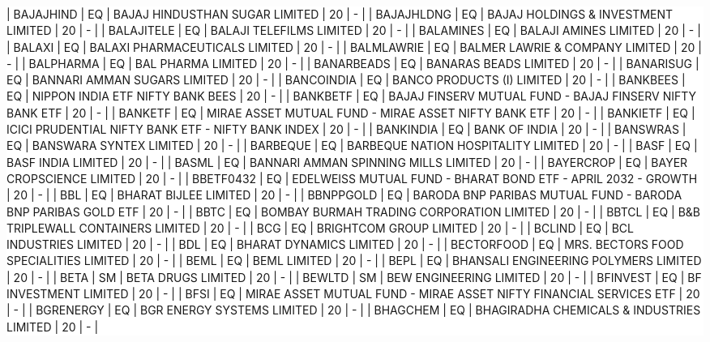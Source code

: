| BAJAJHIND | EQ | BAJAJ HINDUSTHAN SUGAR LIMITED | 20 | - |
| BAJAJHLDNG | EQ | BAJAJ HOLDINGS & INVESTMENT LIMITED | 20 | - |
| BALAJITELE | EQ | BALAJI TELEFILMS LIMITED | 20 | - |
| BALAMINES | EQ | BALAJI AMINES LIMITED | 20 | - |
| BALAXI | EQ | BALAXI PHARMACEUTICALS LIMITED | 20 | - |
| BALMLAWRIE | EQ | BALMER LAWRIE & COMPANY LIMITED | 20 | - |
| BALPHARMA | EQ | BAL PHARMA LIMITED | 20 | - |
| BANARBEADS | EQ | BANARAS BEADS LIMITED | 20 | - |
| BANARISUG | EQ | BANNARI AMMAN SUGARS LIMITED | 20 | - |
| BANCOINDIA | EQ | BANCO PRODUCTS (I) LIMITED | 20 | - |
| BANKBEES | EQ | NIPPON INDIA ETF NIFTY BANK BEES | 20 | - |
| BANKBETF | EQ | BAJAJ FINSERV MUTUAL FUND - BAJAJ FINSERV NIFTY BANK ETF | 20 | - |
| BANKETF | EQ | MIRAE ASSET MUTUAL FUND - MIRAE ASSET NIFTY BANK ETF | 20 | - |
| BANKIETF | EQ | ICICI PRUDENTIAL NIFTY BANK ETF - NIFTY BANK INDEX | 20 | - |
| BANKINDIA | EQ | BANK OF INDIA | 20 | - |
| BANSWRAS | EQ | BANSWARA SYNTEX LIMITED | 20 | - |
| BARBEQUE | EQ | BARBEQUE NATION HOSPITALITY LIMITED | 20 | - |
| BASF | EQ | BASF INDIA LIMITED | 20 | - |
| BASML | EQ | BANNARI AMMAN SPINNING MILLS LIMITED | 20 | - |
| BAYERCROP | EQ | BAYER CROPSCIENCE LIMITED | 20 | - |
| BBETF0432 | EQ | EDELWEISS MUTUAL FUND - BHARAT BOND ETF - APRIL 2032 - GROWTH | 20 | - |
| BBL | EQ | BHARAT BIJLEE LIMITED | 20 | - |
| BBNPPGOLD | EQ | BARODA BNP PARIBAS MUTUAL FUND - BARODA BNP PARIBAS GOLD ETF | 20 | - |
| BBTC | EQ | BOMBAY BURMAH TRADING CORPORATION LIMITED | 20 | - |
| BBTCL | EQ | B&B TRIPLEWALL CONTAINERS LIMITED | 20 | - |
| BCG | EQ | BRIGHTCOM GROUP LIMITED | 20 | - |
| BCLIND | EQ | BCL INDUSTRIES LIMITED | 20 | - |
| BDL | EQ | BHARAT DYNAMICS LIMITED | 20 | - |
| BECTORFOOD | EQ | MRS. BECTORS FOOD SPECIALITIES LIMITED | 20 | - |
| BEML | EQ | BEML LIMITED | 20 | - |
| BEPL | EQ | BHANSALI ENGINEERING POLYMERS LIMITED | 20 | - |
| BETA | SM | BETA DRUGS LIMITED | 20 | - |
| BEWLTD | SM | BEW ENGINEERING LIMITED | 20 | - |
| BFINVEST | EQ | BF INVESTMENT LIMITED | 20 | - |
| BFSI | EQ | MIRAE ASSET MUTUAL FUND - MIRAE ASSET NIFTY FINANCIAL SERVICES ETF | 20 | - |
| BGRENERGY | EQ | BGR ENERGY SYSTEMS LIMITED | 20 | - |
| BHAGCHEM | EQ | BHAGIRADHA CHEMICALS & INDUSTRIES LIMITED | 20 | - |